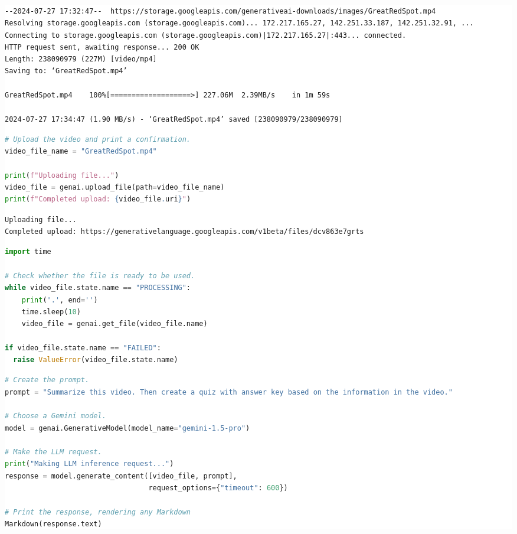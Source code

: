     --2024-07-27 17:32:47--  https://storage.googleapis.com/generativeai-downloads/images/GreatRedSpot.mp4
    Resolving storage.googleapis.com (storage.googleapis.com)... 172.217.165.27, 142.251.33.187, 142.251.32.91, ...
    Connecting to storage.googleapis.com (storage.googleapis.com)|172.217.165.27|:443... connected.
    HTTP request sent, awaiting response... 200 OK
    Length: 238090979 (227M) [video/mp4]
    Saving to: ‘GreatRedSpot.mp4’
    
    GreatRedSpot.mp4    100%[===================>] 227.06M  2.39MB/s    in 1m 59s  
    
    2024-07-27 17:34:47 (1.90 MB/s) - ‘GreatRedSpot.mp4’ saved [238090979/238090979]
    



```python
# Upload the video and print a confirmation.
video_file_name = "GreatRedSpot.mp4"

print(f"Uploading file...")
video_file = genai.upload_file(path=video_file_name)
print(f"Completed upload: {video_file.uri}")
```

    Uploading file...
    Completed upload: https://generativelanguage.googleapis.com/v1beta/files/dcv863e7grts



```python
import time

# Check whether the file is ready to be used.
while video_file.state.name == "PROCESSING":
    print('.', end='')
    time.sleep(10)
    video_file = genai.get_file(video_file.name)

if video_file.state.name == "FAILED":
  raise ValueError(video_file.state.name)

```


```python
# Create the prompt.
prompt = "Summarize this video. Then create a quiz with answer key based on the information in the video."

# Choose a Gemini model.
model = genai.GenerativeModel(model_name="gemini-1.5-pro")

# Make the LLM request.
print("Making LLM inference request...")
response = model.generate_content([video_file, prompt],
                                  request_options={"timeout": 600})

# Print the response, rendering any Markdown
Markdown(response.text)
```
